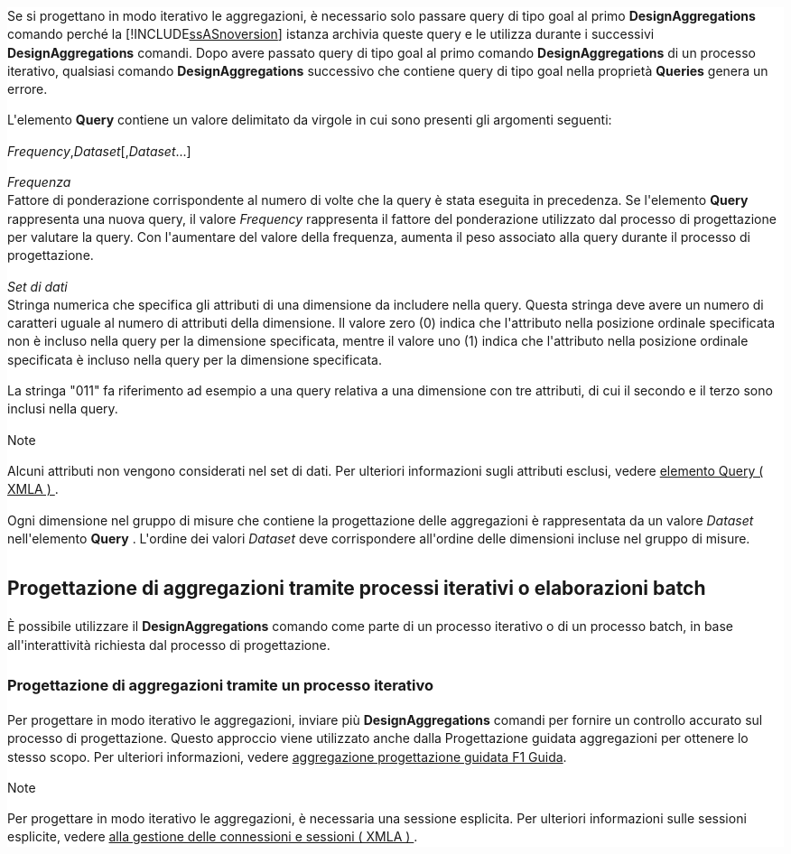  Se si progettano in modo iterativo le aggregazioni, è necessario solo passare query di tipo goal al primo **DesignAggregations** comando perché la [!INCLUDE[ssASnoversion](../../includes/ssasnoversion-md.md)] istanza archivia queste query e le utilizza durante i successivi  **DesignAggregations** comandi. Dopo avere passato query di tipo goal al primo comando **DesignAggregations** di un processo iterativo, qualsiasi comando **DesignAggregations** successivo che contiene query di tipo goal nella proprietà **Queries** genera un errore.  
  
 L'elemento **Query** contiene un valore delimitato da virgole in cui sono presenti gli argomenti seguenti:  
  
 *Frequency*,*Dataset*[,*Dataset*...]  
  
 *Frequenza*  
 Fattore di ponderazione corrispondente al numero di volte che la query è stata eseguita in precedenza. Se l'elemento **Query** rappresenta una nuova query, il valore *Frequency* rappresenta il fattore del ponderazione utilizzato dal processo di progettazione per valutare la query. Con l'aumentare del valore della frequenza, aumenta il peso associato alla query durante il processo di progettazione.  
  
 *Set di dati*  
 Stringa numerica che specifica gli attributi di una dimensione da includere nella query. Questa stringa deve avere un numero di caratteri uguale al numero di attributi della dimensione. Il valore zero (0) indica che l'attributo nella posizione ordinale specificata non è incluso nella query per la dimensione specificata, mentre il valore uno (1) indica che l'attributo nella posizione ordinale specificata è incluso nella query per la dimensione specificata.  
  
 La stringa "011" fa riferimento ad esempio a una query relativa a una dimensione con tre attributi, di cui il secondo e il terzo sono inclusi nella query.  
  
> [!NOTE]  
>  Alcuni attributi non vengono considerati nel set di dati. Per ulteriori informazioni sugli attributi esclusi, vedere [elemento Query &#40; XMLA &#41; ](../../analysis-services/xmla/xml-elements-properties/query-element-xmla.md).  
  
 Ogni dimensione nel gruppo di misure che contiene la progettazione delle aggregazioni è rappresentata da un valore *Dataset* nell'elemento **Query** . L'ordine dei valori *Dataset* deve corrispondere all'ordine delle dimensioni incluse nel gruppo di misure.  
  
## <a name="designing-aggregations-using-iterative-or-batch-processes"></a>Progettazione di aggregazioni tramite processi iterativi o elaborazioni batch  
 È possibile utilizzare il **DesignAggregations** comando come parte di un processo iterativo o di un processo batch, in base all'interattività richiesta dal processo di progettazione.  
  
### <a name="designing-aggregations-using-an-iterative-process"></a>Progettazione di aggregazioni tramite un processo iterativo  
 Per progettare in modo iterativo le aggregazioni, inviare più **DesignAggregations** comandi per fornire un controllo accurato sul processo di progettazione. Questo approccio viene utilizzato anche dalla Progettazione guidata aggregazioni per ottenere lo stesso scopo. Per ulteriori informazioni, vedere [aggregazione progettazione guidata F1 Guida](http://msdn.microsoft.com/library/39e23cf1-6405-4fb6-bc14-ba103314362d).  
  
> [!NOTE]  
>  Per progettare in modo iterativo le aggregazioni, è necessaria una sessione esplicita. Per ulteriori informazioni sulle sessioni esplicite, vedere [alla gestione delle connessioni e sessioni &#40; XMLA &#41; ](../../analysis-services/multidimensional-models-scripting-language-assl-xmla/managing-connections-and-sessions-xmla.md).  
  